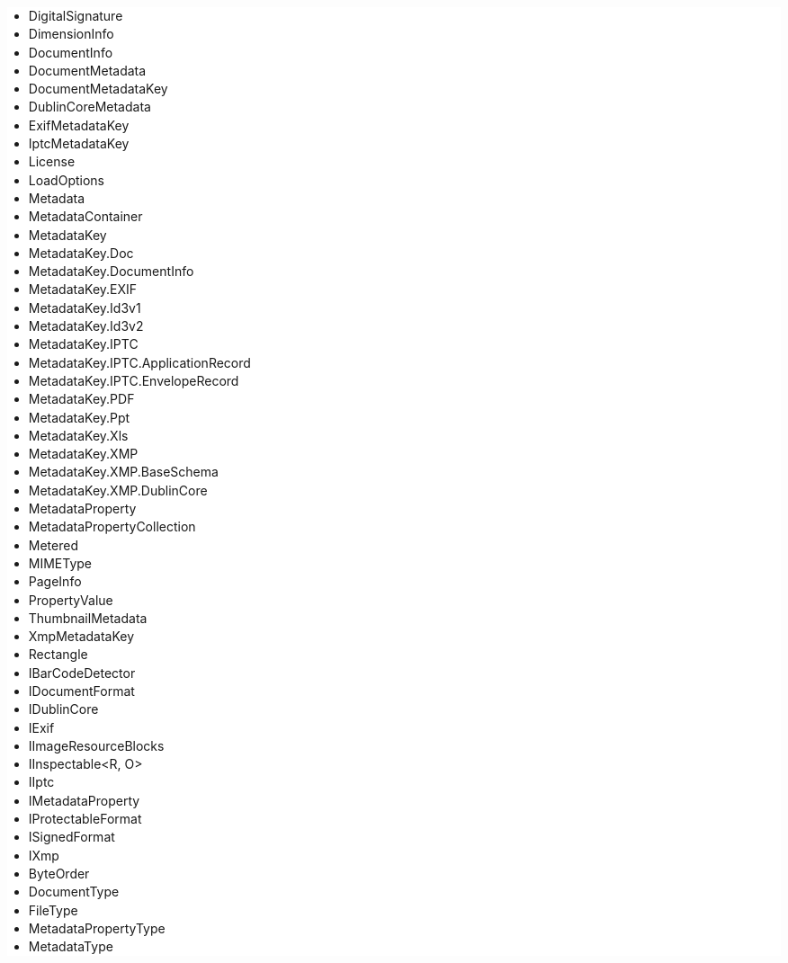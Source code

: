 *   DigitalSignature
*   DimensionInfo
*   DocumentInfo
*   DocumentMetadata<T>
*   DocumentMetadataKey
*   DublinCoreMetadata
*   ExifMetadataKey
*   IptcMetadataKey
*   License
*   LoadOptions
*   Metadata
*   MetadataContainer
*   MetadataKey
*   MetadataKey.Doc
*   MetadataKey.DocumentInfo
*   MetadataKey.EXIF
*   MetadataKey.Id3v1
*   MetadataKey.Id3v2
*   MetadataKey.IPTC
*   MetadataKey.IPTC.ApplicationRecord
*   MetadataKey.IPTC.EnvelopeRecord
*   MetadataKey.PDF
*   MetadataKey.Ppt
*   MetadataKey.Xls
*   MetadataKey.XMP
*   MetadataKey.XMP.BaseSchema
*   MetadataKey.XMP.DublinCore
*   MetadataProperty
*   MetadataPropertyCollection
*   Metered
*   MIMEType
*   PageInfo
*   PropertyValue
*   ThumbnailMetadata
*   XmpMetadataKey
*   Rectangle
*   IBarCodeDetector
*   IDocumentFormat
*   IDublinCore
*   IExif
*   IImageResourceBlocks
*   IInspectable<R, O>
*   IIptc
*   IMetadataProperty
*   IProtectableFormat
*   ISignedFormat
*   IXmp
*   ByteOrder
*   DocumentType
*   FileType
*   MetadataPropertyType
*   MetadataType
